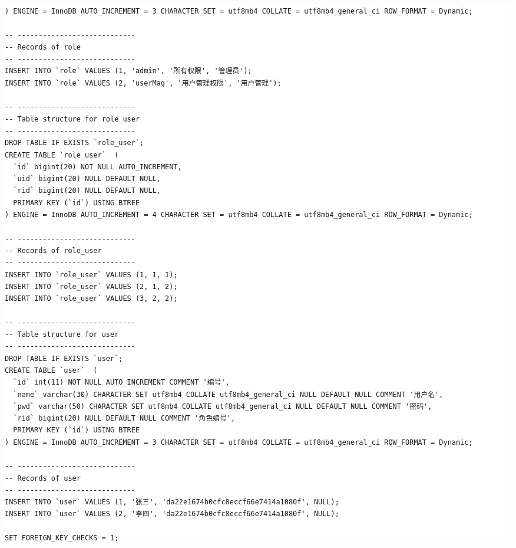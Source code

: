 ```mysql
) ENGINE = InnoDB AUTO_INCREMENT = 3 CHARACTER SET = utf8mb4 COLLATE = utf8mb4_general_ci ROW_FORMAT = Dynamic;

-- ----------------------------
-- Records of role
-- ----------------------------
INSERT INTO `role` VALUES (1, 'admin', '所有权限', '管理员');
INSERT INTO `role` VALUES (2, 'userMag', '用户管理权限', '用户管理');

-- ----------------------------
-- Table structure for role_user
-- ----------------------------
DROP TABLE IF EXISTS `role_user`;
CREATE TABLE `role_user`  (
  `id` bigint(20) NOT NULL AUTO_INCREMENT,
  `uid` bigint(20) NULL DEFAULT NULL,
  `rid` bigint(20) NULL DEFAULT NULL,
  PRIMARY KEY (`id`) USING BTREE
) ENGINE = InnoDB AUTO_INCREMENT = 4 CHARACTER SET = utf8mb4 COLLATE = utf8mb4_general_ci ROW_FORMAT = Dynamic;

-- ----------------------------
-- Records of role_user
-- ----------------------------
INSERT INTO `role_user` VALUES (1, 1, 1);
INSERT INTO `role_user` VALUES (2, 1, 2);
INSERT INTO `role_user` VALUES (3, 2, 2);

-- ----------------------------
-- Table structure for user
-- ----------------------------
DROP TABLE IF EXISTS `user`;
CREATE TABLE `user`  (
  `id` int(11) NOT NULL AUTO_INCREMENT COMMENT '编号',
  `name` varchar(30) CHARACTER SET utf8mb4 COLLATE utf8mb4_general_ci NULL DEFAULT NULL COMMENT '用户名',
  `pwd` varchar(50) CHARACTER SET utf8mb4 COLLATE utf8mb4_general_ci NULL DEFAULT NULL COMMENT '密码',
  `rid` bigint(20) NULL DEFAULT NULL COMMENT '角色编号',
  PRIMARY KEY (`id`) USING BTREE
) ENGINE = InnoDB AUTO_INCREMENT = 3 CHARACTER SET = utf8mb4 COLLATE = utf8mb4_general_ci ROW_FORMAT = Dynamic;

-- ----------------------------
-- Records of user
-- ----------------------------
INSERT INTO `user` VALUES (1, '张三', 'da22e1674b0cfc8eccf66e7414a1080f', NULL);
INSERT INTO `user` VALUES (2, '李四', 'da22e1674b0cfc8eccf66e7414a1080f', NULL);

SET FOREIGN_KEY_CHECKS = 1;
```
